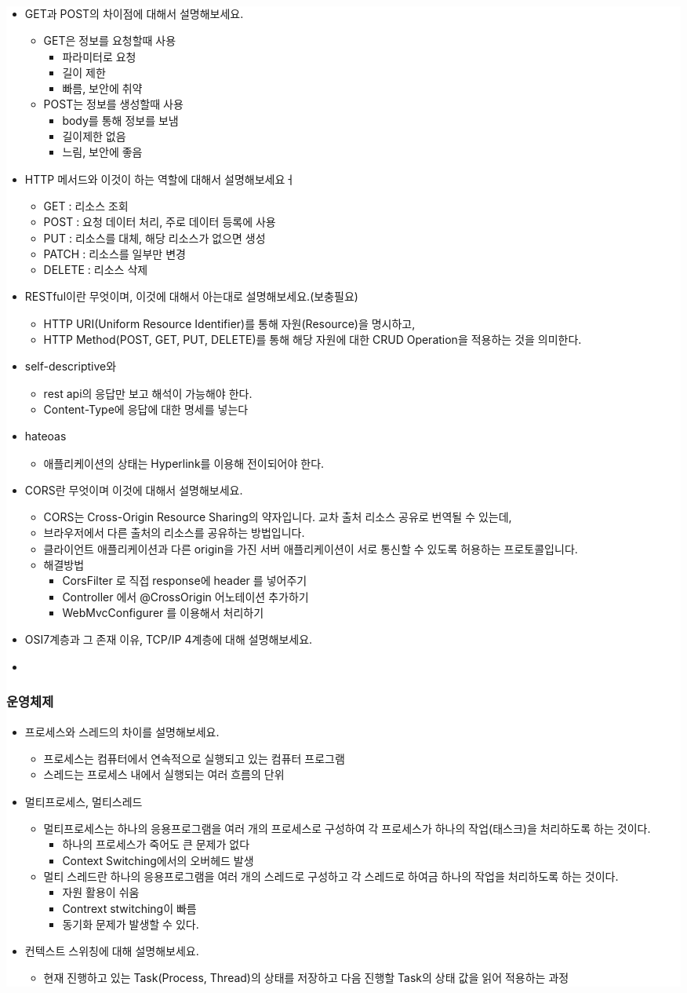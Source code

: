 - GET과 POST의 차이점에 대해서 설명해보세요.
  - GET은 정보를 요청할때 사용
    - 파라미터로 요청
    - 길이 제한
    - 빠름, 보안에 취약
  - POST는 정보를 생성할때 사용
    - body를 통해 정보를 보냄
    - 길이제한 없음
    - 느림, 보안에 좋음
    
- HTTP 메서드와 이것이 하는 역할에 대해서 설명해보세요ㅓ
  - GET : 리소스 조회
  - POST : 요청 데이터 처리, 주로 데이터 등록에 사용
  - PUT : 리소스를 대체, 해당 리소스가 없으면 생성
  - PATCH : 리소스를 일부만 변경
  - DELETE : 리소스 삭제
  
- RESTful이란 무엇이며, 이것에 대해서 아는대로 설명해보세요.(보충필요) 
  - HTTP URI(Uniform Resource Identifier)를 통해 자원(Resource)을 명시하고, 
  - HTTP Method(POST, GET, PUT, DELETE)를 통해 해당 자원에 대한 CRUD Operation을 적용하는 것을 의미한다.
- self-descriptive와
  - rest api의 응답만 보고 해석이 가능해야 한다.
  - Content-Type에 응답에 대한 명세를 넣는다
- hateoas
  - 애플리케이션의 상태는 Hyperlink를 이용해 전이되어야 한다.

- CORS란 무엇이며 이것에 대해서 설명해보세요.
  - CORS는 Cross-Origin Resource Sharing의 약자입니다. 교차 출처 리소스 공유로 번역될 수 있는데,   
  - 브라우저에서 다른 출처의 리소스를 공유하는 방법입니다.
  - 클라이언트 애플리케이션과 다른 origin을 가진 서버 애플리케이션이 서로 통신할 수 있도록 허용하는 프로토콜입니다.
  - 해결방법
    - CorsFilter 로 직접 response에 header 를 넣어주기
    - Controller 에서 @CrossOrigin 어노테이션 추가하기
    - WebMvcConfigurer 를 이용해서 처리하기
- OSI7계층과 그 존재 이유, TCP/IP 4계층에 대해 설명해보세요. 
- 
### 운영체제
- 프로세스와 스레드의 차이를 설명해보세요.
  - 프로세스는 컴퓨터에서 연속적으로 실행되고 있는 컴퓨터 프로그램
  - 스레드는 프로세스 내에서 실행되는 여러 흐름의 단위

- 멀티프로세스, 멀티스레드
  - 멀티프로세스는 하나의 응용프로그램을 여러 개의 프로세스로 구성하여 각 프로세스가 하나의 작업(태스크)을 처리하도록 하는 것이다.
    - 하나의 프로세스가 죽어도 큰 문제가 없다
    - Context Switching에서의 오버헤드 발생
  - 멀티 스레드란 하나의 응용프로그램을 여러 개의 스레드로 구성하고 각 스레드로 하여금 하나의 작업을 처리하도록 하는 것이다.
    - 자원 활용이 쉬움
    - Contrext stwitching이 빠름
    - 동기화 문제가 발생할 수 있다.

- 컨텍스트 스위칭에 대해 설명해보세요.
  - 현재 진행하고 있는 Task(Process, Thread)의 상태를 저장하고 다음 진행할 Task의 상태 값을 읽어 적용하는 과정
  